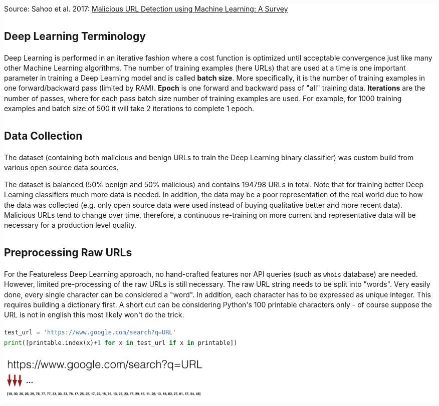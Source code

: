 Source: Sahoo et al. 2017: [Malicious URL Detection using Machine Learning: A Survey](https://arxiv.org/pdf/1701.07179.pdf)

Deep Learning Terminology
-------------------------

Deep Learning is performed in an iterative fashion where a cost function is optimized until acceptable convergence just like many other Machine Learning algorithms.
The number of training examples (here URLs) that are used at a time is one important parameter in training a Deep Learning model
and is called **batch size**. More specifically, it is the number of training examples in one forward/backward pass (limited by RAM).
**Epoch** is one forward and backward pass of "all" training data. **Iterations** are the number of passes, where for each pass
 batch size number of training examples are used. For example, for 1000 training examples and batch size of 500 it will take 2 iterations
 to complete 1 epoch.


Data Collection
---------------

The dataset (containing both malicious and benign URLs to train the Deep Learning binary classifier) was custom build from various open source data sources.

The dataset is balanced (50% benign and 50% malicious) and contains 194798 URLs in total. Note that for training better Deep Learning classifiers much more data is needed.
In addition, the data may be a poor representation of the real world due to how the data was collected (e.g. only open source data were used instead of buying qualitative better and more recent data).
Malicious URLs tend to change over time, therefore, a continuous re-training on more current and representative data will be necessary for a production level quality.

Preprocessing Raw URLs
----------------------

For the Featureless Deep Learning approach, no hand-crafted features nor API queries (such as ```whois``` database) are needed.
However, limited pre-processing of the raw URLs is still necessary. The raw URL string needs to be
split into "words". Very easily done, every single character can be considered a "word". In addition, each
character has to be expressed as unique integer. This requires building a dictionary first. A short cut
can be considering Python's 100 printable characters only - of course suppose the URL is not in english this most likely won't do the trick.

```python
test_url = 'https://www.google.com/search?q=URL'
print([printable.index(x)+1 for x in test_url if x in printable])
```

<img src="img/preprocess_raw_URL.png" width="400">
